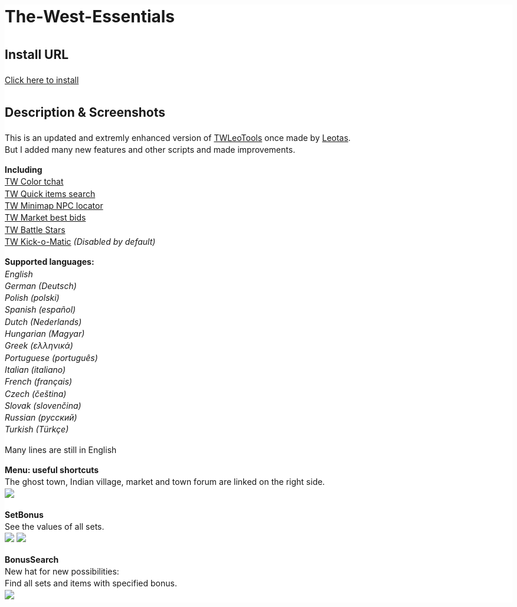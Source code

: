 # The-West-Essentials

## Install URL
[Click here to install](https://the-west-scripts.github.io/The-West-Essentials/script.user.js)

## Description & Screenshots
This is an updated and extremly enhanced version of [TWLeoTools](https://userscripts-mirror.org/scripts/show/169774) once made by [Leotas](https://forum.the-west.de/index.php?members/25046).  
But I added many new features and other scripts and made improvements.

**Including**  
[TW Color tchat](https://greasyfork.org/scripts/7355)  
[TW Quick items search](https://greasyfork.org/scripts/7434)  
[TW Minimap NPC locator](https://greasyfork.org/scripts/7233)  
[TW Market best bids](https://greasyfork.org/scripts/7391)  
[TW Battle Stars](https://greasyfork.org/scripts/16299)  
[TW Kick-o-Matic](https://greasyfork.org/scripts/7486) *(Disabled by default)*

**Supported languages:**  
*English  
German (Deutsch)  
Polish (polski)  
Spanish (español)  
Dutch (Nederlands)  
Hungarian (Magyar)  
Greek (ελληνικά)  
Portuguese (português)  
Italian (italiano)  
French (français)  
Czech (čeština)  
Slovak (slovenčina)  
Russian (русский)  
Turkish (Türkçe)*

Many lines are still in English 

**Menu: useful shortcuts**  
The ghost town, Indian village, market and town forum are linked on the right side.  
![](https://imgur.com/OYVa9My.png)

**SetBonus**  
See the values of all sets.  
<img src="https://imgur.com/z84mxfo.png" width="600">
![](https://imgur.com/celokzL.png)

**BonusSearch**  
New hat for new possibilities:  
Find all sets and items with specified bonus.  
<img src="https://imgur.com/dOgPJQX.png" width="600">

